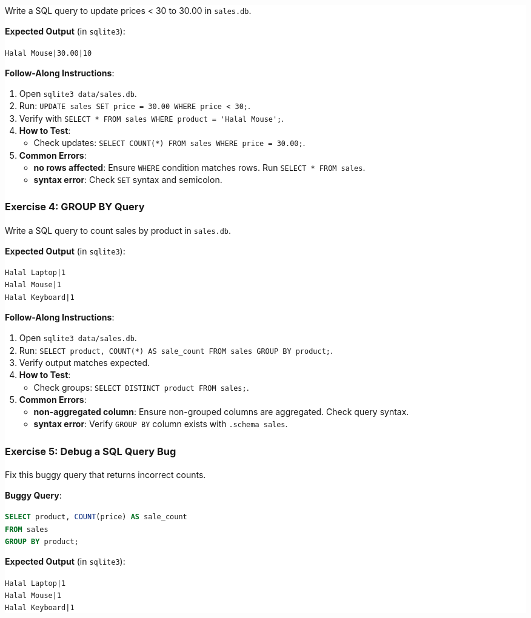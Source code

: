 Write a SQL query to update prices < 30 to 30.00 in `sales.db`.

**Expected Output** (in `sqlite3`):

```
Halal Mouse|30.00|10
```

**Follow-Along Instructions**:

1. Open `sqlite3 data/sales.db`.
2. Run: `UPDATE sales SET price = 30.00 WHERE price < 30;`.
3. Verify with `SELECT * FROM sales WHERE product = 'Halal Mouse';`.
4. **How to Test**:
   - Check updates: `SELECT COUNT(*) FROM sales WHERE price = 30.00;`.
5. **Common Errors**:
   - **no rows affected**: Ensure `WHERE` condition matches rows. Run `SELECT * FROM sales`.
   - **syntax error**: Check `SET` syntax and semicolon.

### Exercise 4: GROUP BY Query

Write a SQL query to count sales by product in `sales.db`.

**Expected Output** (in `sqlite3`):

```
Halal Laptop|1
Halal Mouse|1
Halal Keyboard|1
```

**Follow-Along Instructions**:

1. Open `sqlite3 data/sales.db`.
2. Run: `SELECT product, COUNT(*) AS sale_count FROM sales GROUP BY product;`.
3. Verify output matches expected.
4. **How to Test**:
   - Check groups: `SELECT DISTINCT product FROM sales;`.
5. **Common Errors**:
   - **non-aggregated column**: Ensure non-grouped columns are aggregated. Check query syntax.
   - **syntax error**: Verify `GROUP BY` column exists with `.schema sales`.

### Exercise 5: Debug a SQL Query Bug

Fix this buggy query that returns incorrect counts.

**Buggy Query**:

```sql
SELECT product, COUNT(price) AS sale_count
FROM sales
GROUP BY product;
```

**Expected Output** (in `sqlite3`):

```
Halal Laptop|1
Halal Mouse|1
Halal Keyboard|1
```
